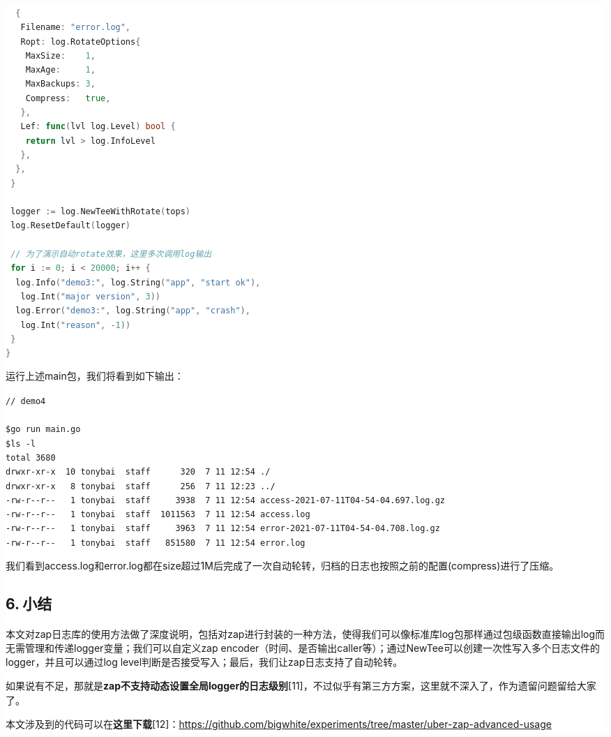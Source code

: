 ```go
  {
   Filename: "error.log",
   Ropt: log.RotateOptions{
    MaxSize:    1,
    MaxAge:     1,
    MaxBackups: 3,
    Compress:   true,
   },
   Lef: func(lvl log.Level) bool {
    return lvl > log.InfoLevel
   },
  },
 }

 logger := log.NewTeeWithRotate(tops)
 log.ResetDefault(logger)

 // 为了演示自动rotate效果，这里多次调用log输出
 for i := 0; i < 20000; i++ {
  log.Info("demo3:", log.String("app", "start ok"),
   log.Int("major version", 3))
  log.Error("demo3:", log.String("app", "crash"),
   log.Int("reason", -1))
 }
}
```

运行上述main包，我们将看到如下输出：

```
// demo4

$go run main.go
$ls -l
total 3680
drwxr-xr-x  10 tonybai  staff      320  7 11 12:54 ./
drwxr-xr-x   8 tonybai  staff      256  7 11 12:23 ../
-rw-r--r--   1 tonybai  staff     3938  7 11 12:54 access-2021-07-11T04-54-04.697.log.gz
-rw-r--r--   1 tonybai  staff  1011563  7 11 12:54 access.log
-rw-r--r--   1 tonybai  staff     3963  7 11 12:54 error-2021-07-11T04-54-04.708.log.gz
-rw-r--r--   1 tonybai  staff   851580  7 11 12:54 error.log
```

我们看到access.log和error.log都在size超过1M后完成了一次自动轮转，归档的日志也按照之前的配置(compress)进行了压缩。

## 6. 小结

本文对zap日志库的使用方法做了深度说明，包括对zap进行封装的一种方法，使得我们可以像标准库log包那样通过包级函数直接输出log而无需管理和传递logger变量；我们可以自定义zap encoder（时间、是否输出caller等）；通过NewTee可以创建一次性写入多个日志文件的logger，并且可以通过log level判断是否接受写入；最后，我们让zap日志支持了自动轮转。

如果说有不足，那就是**zap不支持动态设置全局logger的日志级别**[11]，不过似乎有第三方方案，这里就不深入了，作为遗留问题留给大家了。

本文涉及到的代码可以在**这里下载**[12]：https://github.com/bigwhite/experiments/tree/master/uber-zap-advanced-usage
